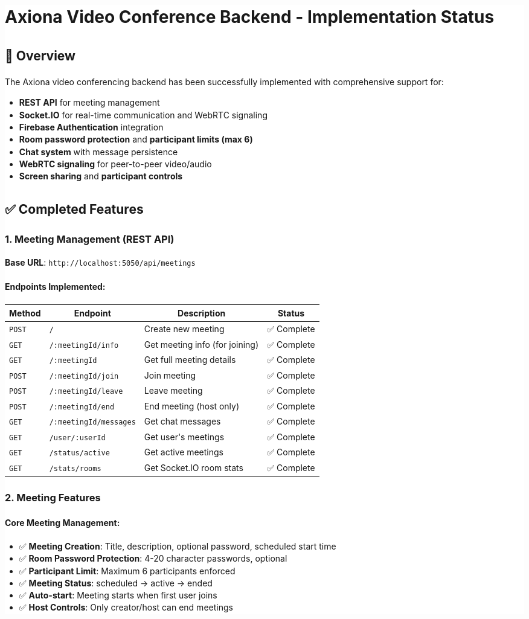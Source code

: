 # Axiona Video Conference Backend - Implementation Status

## 🎯 Overview

The Axiona video conferencing backend has been successfully implemented with comprehensive support for:
- **REST API** for meeting management
- **Socket.IO** for real-time communication and WebRTC signaling
- **Firebase Authentication** integration
- **Room password protection** and **participant limits (max 6)**
- **Chat system** with message persistence
- **WebRTC signaling** for peer-to-peer video/audio
- **Screen sharing** and **participant controls**

## ✅ Completed Features

### 1. Meeting Management (REST API)

**Base URL**: `http://localhost:5050/api/meetings`

#### Endpoints Implemented:

| Method | Endpoint | Description | Status |
|--------|----------|-------------|---------|
| `POST` | `/` | Create new meeting | ✅ Complete |
| `GET` | `/:meetingId/info` | Get meeting info (for joining) | ✅ Complete |
| `GET` | `/:meetingId` | Get full meeting details | ✅ Complete |
| `POST` | `/:meetingId/join` | Join meeting | ✅ Complete |
| `POST` | `/:meetingId/leave` | Leave meeting | ✅ Complete |
| `POST` | `/:meetingId/end` | End meeting (host only) | ✅ Complete |
| `GET` | `/:meetingId/messages` | Get chat messages | ✅ Complete |
| `GET` | `/user/:userId` | Get user's meetings | ✅ Complete |
| `GET` | `/status/active` | Get active meetings | ✅ Complete |
| `GET` | `/stats/rooms` | Get Socket.IO room stats | ✅ Complete |

### 2. Meeting Features

#### Core Meeting Management:
- ✅ **Meeting Creation**: Title, description, optional password, scheduled start time
- ✅ **Room Password Protection**: 4-20 character passwords, optional
- ✅ **Participant Limit**: Maximum 6 participants enforced
- ✅ **Meeting Status**: scheduled → active → ended
- ✅ **Auto-start**: Meeting starts when first user joins
- ✅ **Host Controls**: Only creator/host can end meetings
